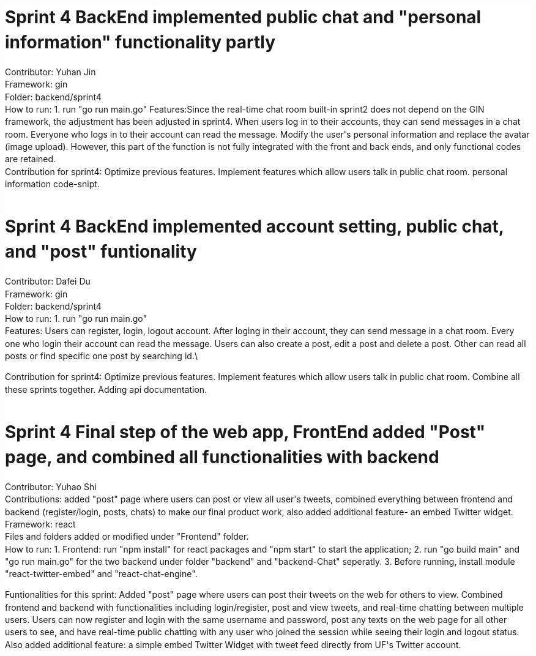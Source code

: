 # Sprint 4 BackEnd implemented public chat and "personal information" functionality partly
Contributor: Yuhan Jin\
Framework: gin\
Folder: backend/sprint4\
How to run: 1. run "go run main.go" 
Features:Since the real-time chat room built-in sprint2 does not depend on the GIN framework, the adjustment has been adjusted in sprint4. When users log in to their accounts, they can send messages in a chat room. Everyone who logs in to their account can read the message. Modify the user's personal information and replace the avatar (image upload). However, this part of the function is not fully integrated with the front and back ends, and only functional codes are retained.\
Contribution for sprint4: Optimize previous features. Implement features which allow users talk in public chat room. personal information code-snipt.

# Sprint 4 BackEnd implemented account setting, public chat, and "post" funtionality 
Contributor: Dafei Du\
Framework: gin\
Folder: backend/sprint4\
How to run: 1. run "go run main.go"\
Features: Users can register, login, logout account. After loging in their account, they can send message in a chat room. Every one who login their account can read the message. Users can also create a post, edit a post and delete a post. Other can read all posts or find specific one post by searching id.\


Contribution for sprint4: Optimize previous features. Implement features which allow users talk in public chat room. Combine all these sprints together. Adding api documentation.

# Sprint 4 Final step of the web app, FrontEnd added "Post" page, and combined all functionalities with backend 
Contributor: Yuhao Shi\
Contributions: added "post" page where users can post or view all user's tweets, combined everything between frontend and backend (register/login, posts, chats) to make our final product work, also added additional feature- an embed Twitter widget.\
Framework: react\
Files and folders added or modified under "Frontend" folder.\
How to run: 1. Frontend: run "npm install" for react packages and "npm start" to start the application; 2. run "go build main" and "go run main.go" for the two backend under folder "backend" and "backend-Chat" seperatly. 3. Before running, install module "react-twitter-embed" and "react-chat-engine".

Funtionalities for this sprint: Added "post" page where users can post their tweets on the web for others to view. Combined frontend and backend with functionalities including login/register, post and view tweets, and real-time chatting between multiple users. Users can now register and login with the same username and password, post any texts on the web page for all other users to see, and have real-time public chatting with any user who joined the session while seeing their login and logout status. Also added additional feature: a simple embed Twitter Widget with tweet feed directly from UF's Twitter account.
